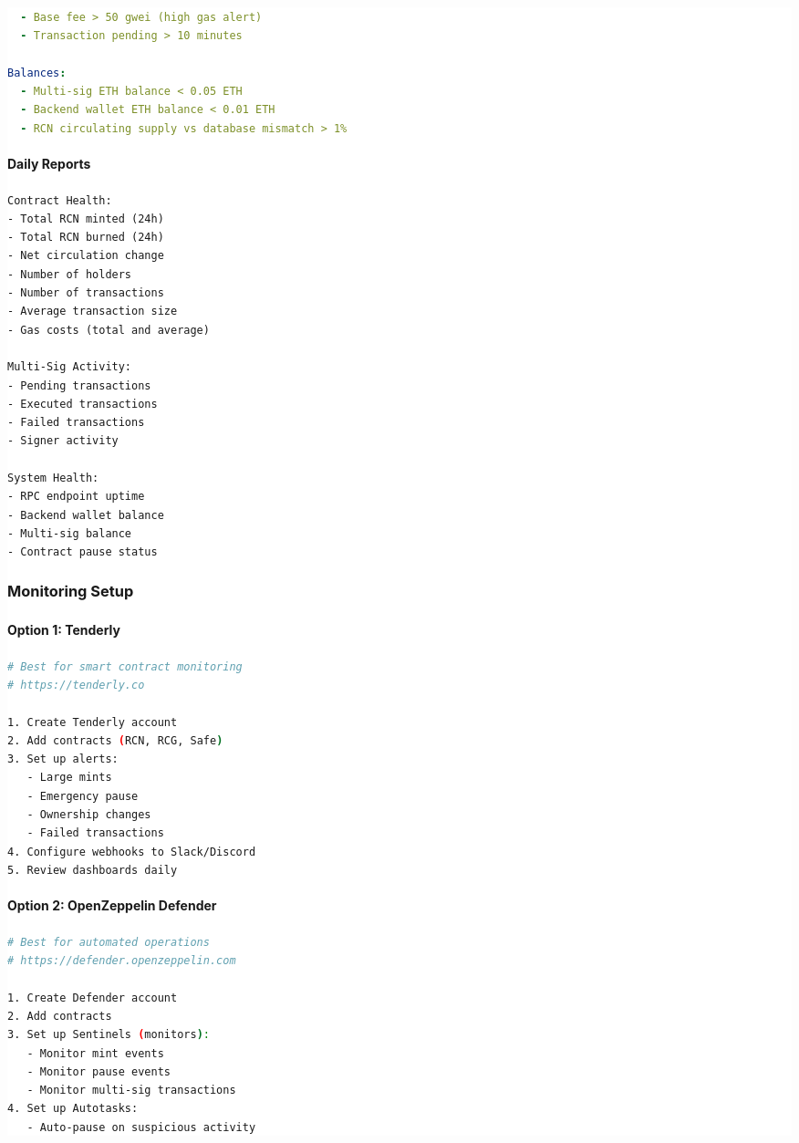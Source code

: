 ```yaml
  - Base fee > 50 gwei (high gas alert)
  - Transaction pending > 10 minutes

Balances:
  - Multi-sig ETH balance < 0.05 ETH
  - Backend wallet ETH balance < 0.01 ETH
  - RCN circulating supply vs database mismatch > 1%
```

#### Daily Reports
```
Contract Health:
- Total RCN minted (24h)
- Total RCN burned (24h)
- Net circulation change
- Number of holders
- Number of transactions
- Average transaction size
- Gas costs (total and average)

Multi-Sig Activity:
- Pending transactions
- Executed transactions
- Failed transactions
- Signer activity

System Health:
- RPC endpoint uptime
- Backend wallet balance
- Multi-sig balance
- Contract pause status
```

### Monitoring Setup

#### Option 1: Tenderly
```bash
# Best for smart contract monitoring
# https://tenderly.co

1. Create Tenderly account
2. Add contracts (RCN, RCG, Safe)
3. Set up alerts:
   - Large mints
   - Emergency pause
   - Ownership changes
   - Failed transactions
4. Configure webhooks to Slack/Discord
5. Review dashboards daily
```

#### Option 2: OpenZeppelin Defender
```bash
# Best for automated operations
# https://defender.openzeppelin.com

1. Create Defender account
2. Add contracts
3. Set up Sentinels (monitors):
   - Monitor mint events
   - Monitor pause events
   - Monitor multi-sig transactions
4. Set up Autotasks:
   - Auto-pause on suspicious activity
```